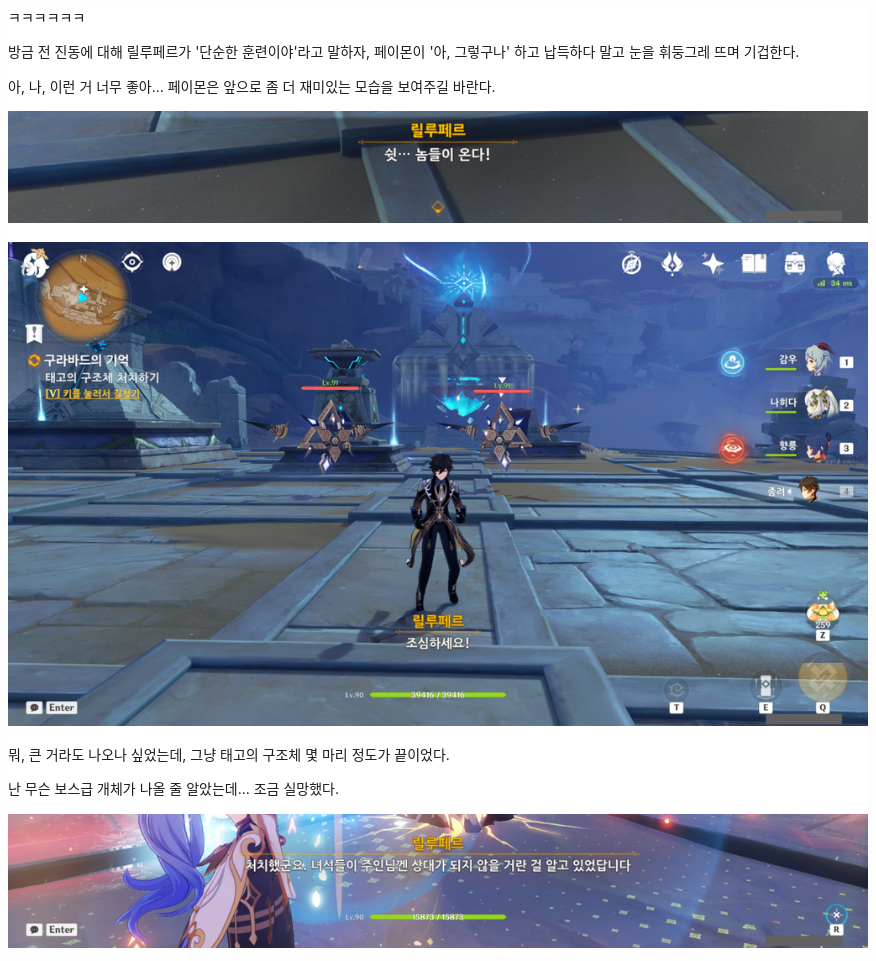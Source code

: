 ㅋㅋㅋㅋㅋㅋ

방금 전 진동에 대해 릴루페르가 '단순한 훈련이야'라고 말하자, 페이몬이 '아, 그렇구나' 하고 납득하다 말고 눈을 휘둥그레 뜨며 기겁한다.

아, 나, 이런 거 너무 좋아... 페이몬은 앞으로 좀 더 재미있는 모습을 보여주길 바란다.

![](010.webp)

![](011.webp)

뭐, 큰 거라도 나오나 싶었는데, 그냥 태고의 구조체 몇 마리 정도가 끝이었다.

난 무슨 보스급 개체가 나올 줄 알았는데... 조금 실망했다.

![](012.webp)
